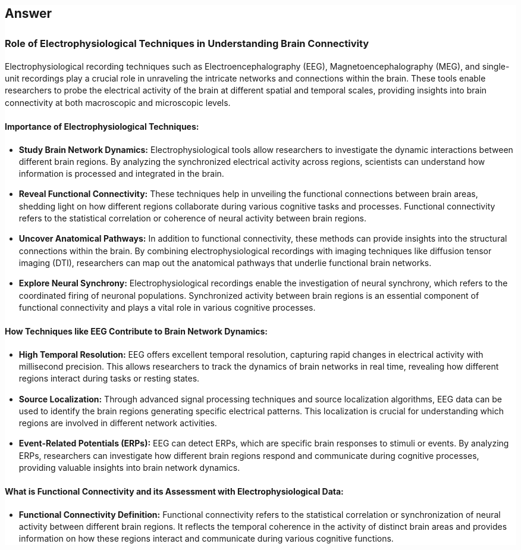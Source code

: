 



## Answer

### Role of Electrophysiological Techniques in Understanding Brain Connectivity

Electrophysiological recording techniques such as Electroencephalography (EEG), Magnetoencephalography (MEG), and single-unit recordings play a crucial role in unraveling the intricate networks and connections within the brain. These tools enable researchers to probe the electrical activity of the brain at different spatial and temporal scales, providing insights into brain connectivity at both macroscopic and microscopic levels.

#### Importance of Electrophysiological Techniques:
- **Study Brain Network Dynamics:** Electrophysiological tools allow researchers to investigate the dynamic interactions between different brain regions. By analyzing the synchronized electrical activity across regions, scientists can understand how information is processed and integrated in the brain.
  
- **Reveal Functional Connectivity:** These techniques help in unveiling the functional connections between brain areas, shedding light on how different regions collaborate during various cognitive tasks and processes. Functional connectivity refers to the statistical correlation or coherence of neural activity between brain regions.
  
- **Uncover Anatomical Pathways:** In addition to functional connectivity, these methods can provide insights into the structural connections within the brain. By combining electrophysiological recordings with imaging techniques like diffusion tensor imaging (DTI), researchers can map out the anatomical pathways that underlie functional brain networks.
  
- **Explore Neural Synchrony:** Electrophysiological recordings enable the investigation of neural synchrony, which refers to the coordinated firing of neuronal populations. Synchronized activity between brain regions is an essential component of functional connectivity and plays a vital role in various cognitive processes.

#### How Techniques like EEG Contribute to Brain Network Dynamics:
- **High Temporal Resolution:** EEG offers excellent temporal resolution, capturing rapid changes in electrical activity with millisecond precision. This allows researchers to track the dynamics of brain networks in real time, revealing how different regions interact during tasks or resting states.
  
- **Source Localization:** Through advanced signal processing techniques and source localization algorithms, EEG data can be used to identify the brain regions generating specific electrical patterns. This localization is crucial for understanding which regions are involved in different network activities.
  
- **Event-Related Potentials (ERPs):** EEG can detect ERPs, which are specific brain responses to stimuli or events. By analyzing ERPs, researchers can investigate how different brain regions respond and communicate during cognitive processes, providing valuable insights into brain network dynamics.

#### What is Functional Connectivity and its Assessment with Electrophysiological Data:
- **Functional Connectivity Definition:** Functional connectivity refers to the statistical correlation or synchronization of neural activity between different brain regions. It reflects the temporal coherence in the activity of distinct brain areas and provides information on how these regions interact and communicate during various cognitive functions.
